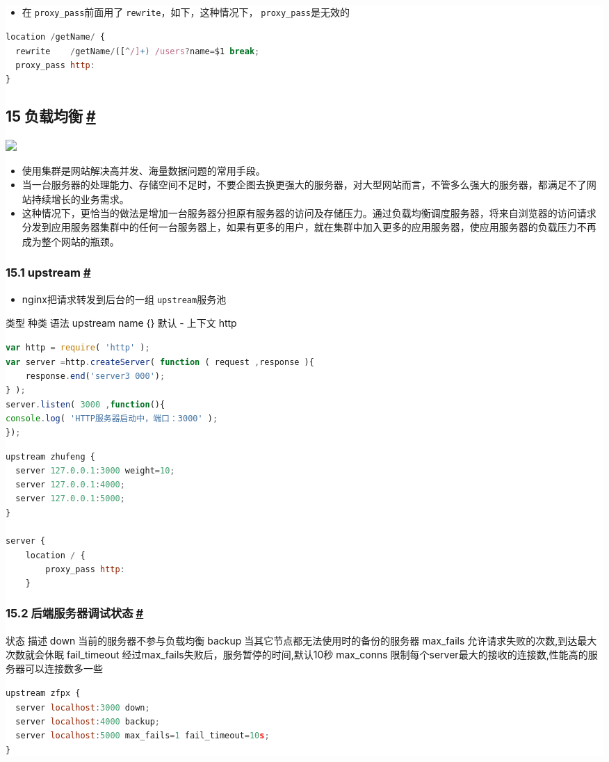 * 在 `proxy_pass`前面用了 `rewrite`，如下，这种情况下， `proxy_pass`是无效的

```js
location /getName/ {
  rewrite    /getName/([^/]+) /users?name=$1 break;
  proxy_pass http:
}
```

## 15 负载均衡 [#](#t9915-负载均衡)

![](http://img.zhufengpeixun.cn/nginxbalance.jpg)

* 使用集群是网站解决高并发、海量数据问题的常用手段。
* 当一台服务器的处理能力、存储空间不足时，不要企图去换更强大的服务器，对大型网站而言，不管多么强大的服务器，都满足不了网站持续增长的业务需求。
* 这种情况下，更恰当的做法是增加一台服务器分担原有服务器的访问及存储压力。通过负载均衡调度服务器，将来自浏览器的访问请求分发到应用服务器集群中的任何一台服务器上，如果有更多的用户，就在集群中加入更多的应用服务器，使应用服务器的负载压力不再成为整个网站的瓶颈。

### 15.1 upstream [#](#t100151-upstream)

* nginx把请求转发到后台的一组 `upstream`服务池

类型 种类 语法 upstream name {} 默认 - 上下文 http

```js
var http = require( 'http' );
var server =http.createServer( function ( request ,response ){
    response.end('server3 000');
} );
server.listen( 3000 ,function(){
console.log( 'HTTP服务器启动中，端口：3000' );
});
```

```js
upstream zhufeng {
  server 127.0.0.1:3000 weight=10;
  server 127.0.0.1:4000;
  server 127.0.0.1:5000;
}

server {
    location / {
        proxy_pass http:
    }
```

### 15.2 后端服务器调试状态 [#](#t101152-后端服务器调试状态)

状态 描述 down 当前的服务器不参与负载均衡 backup 当其它节点都无法使用时的备份的服务器 max_fails 允许请求失败的次数,到达最大次数就会休眠 fail_timeout 经过max_fails失败后，服务暂停的时间,默认10秒 max_conns 限制每个server最大的接收的连接数,性能高的服务器可以连接数多一些

```js
upstream zfpx {
  server localhost:3000 down;
  server localhost:4000 backup;
  server localhost:5000 max_fails=1 fail_timeout=10s;
}
```
